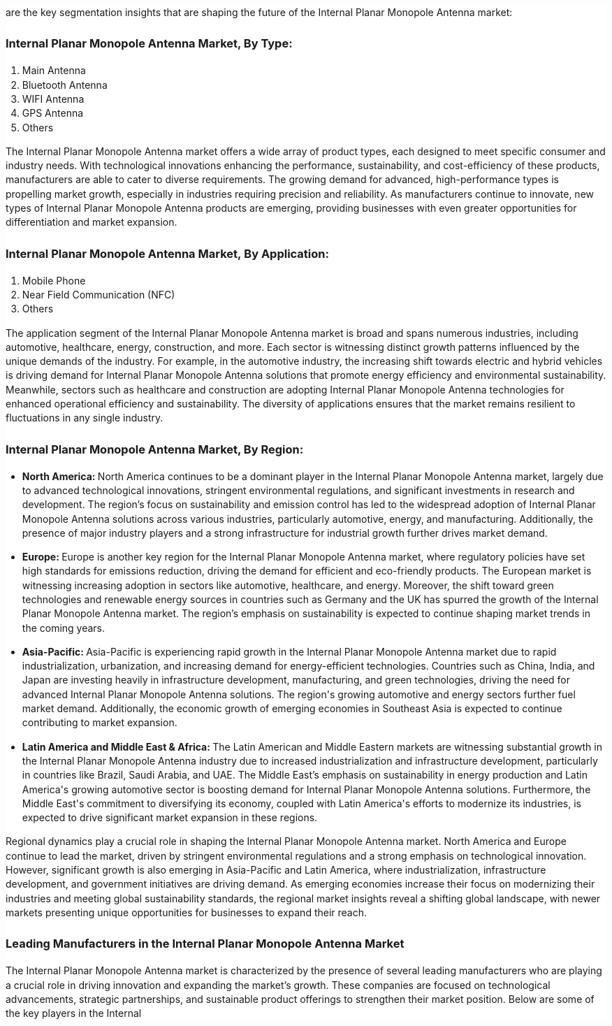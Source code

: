 are the key segmentation insights that are shaping the future of the Internal Planar Monopole Antenna market:</p><h3><strong>Internal Planar Monopole Antenna Market, By Type:<br /></strong></h3><ol><li>Main Antenna<li> Bluetooth Antenna<li> WIFI Antenna<li> GPS Antenna<li> Others</li></ol><p>The Internal Planar Monopole Antenna market offers a wide array of product types, each designed to meet specific consumer and industry needs. With technological innovations enhancing the performance, sustainability, and cost-efficiency of these products, manufacturers are able to cater to diverse requirements. The growing demand for advanced, high-performance types is propelling market growth, especially in industries requiring precision and reliability. As manufacturers continue to innovate, new types of Internal Planar Monopole Antenna products are emerging, providing businesses with even greater opportunities for differentiation and market expansion.</p><h3>Internal Planar Monopole Antenna Market,&nbsp;By Application:</h3><ol><li>Mobile Phone<li> Near Field Communication (NFC)<li> Others</li></ol><p>The application segment of the Internal Planar Monopole Antenna market is broad and spans numerous industries, including automotive, healthcare, energy, construction, and more. Each sector is witnessing distinct growth patterns influenced by the unique demands of the industry. For example, in the automotive industry, the increasing shift towards electric and hybrid vehicles is driving demand for Internal Planar Monopole Antenna solutions that promote energy efficiency and environmental sustainability. Meanwhile, sectors such as healthcare and construction are adopting Internal Planar Monopole Antenna technologies for enhanced operational efficiency and sustainability. The diversity of applications ensures that the market remains resilient to fluctuations in any single industry.</p><h3>Internal Planar Monopole Antenna Market, By Region:</h3><ul><li><p><strong>North America:&nbsp;</strong>North America continues to be a dominant player in the Internal Planar Monopole Antenna market, largely due to advanced technological innovations, stringent environmental regulations, and significant investments in research and development. The region&rsquo;s focus on sustainability and emission control has led to the widespread adoption of Internal Planar Monopole Antenna solutions across various industries, particularly automotive, energy, and manufacturing. Additionally, the presence of major industry players and a strong infrastructure for industrial growth further drives market demand.</p></li><li><p><strong><strong>Europe:&nbsp;</strong></strong>Europe is another key region for the Internal Planar Monopole Antenna market, where regulatory policies have set high standards for emissions reduction, driving the demand for efficient and eco-friendly products. The European market is witnessing increasing adoption in sectors like automotive, healthcare, and energy. Moreover, the shift toward green technologies and renewable energy sources in countries such as Germany and the UK has spurred the growth of the Internal Planar Monopole Antenna market. The region&rsquo;s emphasis on sustainability is expected to continue shaping market trends in the coming years.</p></li><li><p><strong><strong>Asia-Pacific:&nbsp;</strong></strong>Asia-Pacific is experiencing rapid growth in the Internal Planar Monopole Antenna market due to rapid industrialization, urbanization, and increasing demand for energy-efficient technologies. Countries such as China, India, and Japan are investing heavily in infrastructure development, manufacturing, and green technologies, driving the need for advanced Internal Planar Monopole Antenna solutions. The region's growing automotive and energy sectors further fuel market demand. Additionally, the economic growth of emerging economies in Southeast Asia is expected to continue contributing to market expansion.</p></li><li><p><strong><strong>Latin America and Middle East &amp; Africa:&nbsp;</strong></strong>The Latin American and Middle Eastern markets are witnessing substantial growth in the Internal Planar Monopole Antenna industry due to increased industrialization and infrastructure development, particularly in countries like Brazil, Saudi Arabia, and UAE. The Middle East&rsquo;s emphasis on sustainability in energy production and Latin America's growing automotive sector is boosting demand for Internal Planar Monopole Antenna solutions. Furthermore, the Middle East's commitment to diversifying its economy, coupled with Latin America's efforts to modernize its industries, is expected to drive significant market expansion in these regions.</p></li></ul><p>Regional dynamics play a crucial role in shaping the Internal Planar Monopole Antenna market. North America and Europe continue to lead the market, driven by stringent environmental regulations and a strong emphasis on technological innovation. However, significant growth is also emerging in Asia-Pacific and Latin America, where industrialization, infrastructure development, and government initiatives are driving demand. As emerging economies increase their focus on modernizing their industries and meeting global sustainability standards, the regional market insights reveal a shifting global landscape, with newer markets presenting unique opportunities for businesses to expand their reach.</p><h3><strong>Leading Manufacturers in the Internal Planar Monopole Antenna Market</strong></h3><p>The Internal Planar Monopole Antenna market is characterized by the presence of several leading manufacturers who are playing a crucial role in driving innovation and expanding the market&rsquo;s growth. These companies are focused on technological advancements, strategic partnerships, and sustainable product offerings to strengthen their market position. Below are some of the key players in the Internal